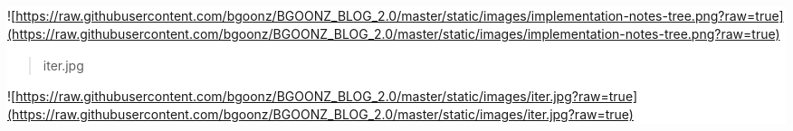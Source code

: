 ![https://raw.githubusercontent.com/bgoonz/BGOONZ_BLOG_2.0/master/static/images/implementation-notes-tree.png?raw=true](https://raw.githubusercontent.com/bgoonz/BGOONZ_BLOG_2.0/master/static/images/implementation-notes-tree.png?raw=true)

> iter.jpg

![https://raw.githubusercontent.com/bgoonz/BGOONZ_BLOG_2.0/master/static/images/iter.jpg?raw=true](https://raw.githubusercontent.com/bgoonz/BGOONZ_BLOG_2.0/master/static/images/iter.jpg?raw=true)
